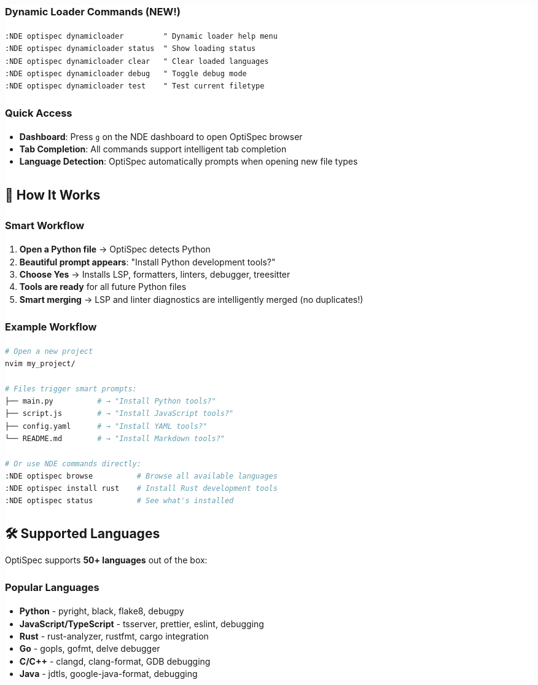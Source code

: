 ### Dynamic Loader Commands (NEW!)

```vim
:NDE optispec dynamicloader         " Dynamic loader help menu
:NDE optispec dynamicloader status  " Show loading status
:NDE optispec dynamicloader clear   " Clear loaded languages
:NDE optispec dynamicloader debug   " Toggle debug mode
:NDE optispec dynamicloader test    " Test current filetype
```

### Quick Access

- **Dashboard**: Press `g` on the NDE dashboard to open OptiSpec browser
- **Tab Completion**: All commands support intelligent tab completion
- **Language Detection**: OptiSpec automatically prompts when opening new file types

## 🎯 How It Works

### Smart Workflow

1. **Open a Python file** → OptiSpec detects Python
2. **Beautiful prompt appears**: "Install Python development tools?"
3. **Choose Yes** → Installs LSP, formatters, linters, debugger, treesitter
4. **Tools are ready** for all future Python files
5. **Smart merging** → LSP and linter diagnostics are intelligently merged (no duplicates!)

### Example Workflow

```bash
# Open a new project
nvim my_project/

# Files trigger smart prompts:
├── main.py          # → "Install Python tools?"
├── script.js        # → "Install JavaScript tools?"
├── config.yaml      # → "Install YAML tools?"
└── README.md        # → "Install Markdown tools?"

# Or use NDE commands directly:
:NDE optispec browse          # Browse all available languages
:NDE optispec install rust    # Install Rust development tools
:NDE optispec status          # See what's installed
```

## 🛠️ Supported Languages

OptiSpec supports **50+ languages** out of the box:

### Popular Languages
- **Python** - pyright, black, flake8, debugpy
- **JavaScript/TypeScript** - tsserver, prettier, eslint, debugging
- **Rust** - rust-analyzer, rustfmt, cargo integration
- **Go** - gopls, gofmt, delve debugger
- **C/C++** - clangd, clang-format, GDB debugging
- **Java** - jdtls, google-java-format, debugging
